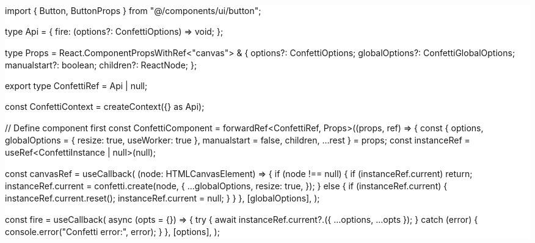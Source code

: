 import { Button, ButtonProps } from "@/components/ui/button";

type Api = {
fire: (options?: ConfettiOptions) => void;
};

type Props = React.ComponentPropsWithRef<"canvas"> & {
options?: ConfettiOptions;
globalOptions?: ConfettiGlobalOptions;
manualstart?: boolean;
children?: ReactNode;
};

export type ConfettiRef = Api | null;

const ConfettiContext = createContext<Api>({} as Api);

// Define component first
const ConfettiComponent = forwardRef<ConfettiRef, Props>((props, ref) => {
const {
options,
globalOptions = { resize: true, useWorker: true },
manualstart = false,
children,
...rest
} = props;
const instanceRef = useRef<ConfettiInstance | null>(null);

const canvasRef = useCallback(
(node: HTMLCanvasElement) => {
if (node !== null) {
if (instanceRef.current) return;
instanceRef.current = confetti.create(node, {
...globalOptions,
resize: true,
});
} else {
if (instanceRef.current) {
instanceRef.current.reset();
instanceRef.current = null;
}
}
},
[globalOptions],
);

const fire = useCallback(
async (opts = {}) => {
try {
await instanceRef.current?.({ ...options, ...opts });
} catch (error) {
console.error("Confetti error:", error);
}
},
[options],
);
